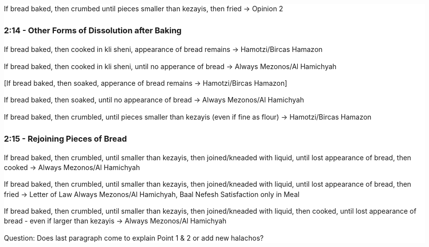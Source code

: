 If bread baked, then crumbed until pieces smaller than kezayis, then fried → Opinion 2

### 2:14 - Other Forms of Dissolution after Baking

If bread baked, then cooked in kli sheni, appearance of bread remains → Hamotzi/Bircas Hamazon

If bread baked, then cooked in kli sheni, until no apperance of bread → Always Mezonos/Al Hamichyah

[If bread baked, then soaked, apperance of bread remains → Hamotzi/Bircas Hamazon]

If bread baked, then soaked, until no appearance of bread → Always Mezonos/Al Hamichyah

If bread baked, then crumbled, until pieces smaller than kezayis (even if fine as flour) → Hamotzi/Bircas Hamazon

### 2:15 - Rejoining Pieces of Bread

If bread baked, then crumbled, until smaller than kezayis, then joined/kneaded with liquid, until lost appearance of bread, then cooked → Always Mezonos/Al Hamichyah

If bread baked, then crumbled, until smaller than kezayis, then joined/kneaded with liquid, until lost appearance of bread, then fried → Letter of Law Always Mezonos/Al Hamichyah, Baal Nefesh Satisfaction only in Meal

If bread baked, then crumbled, until smaller than kezayis, then joined/kneaded with liquid, then cooked, until lost appearance of bread - even if larger than kezayis → Always Mezonos/Al Hamichyah

Question: Does last paragraph come to explain Point 1 & 2 or add new halachos?

